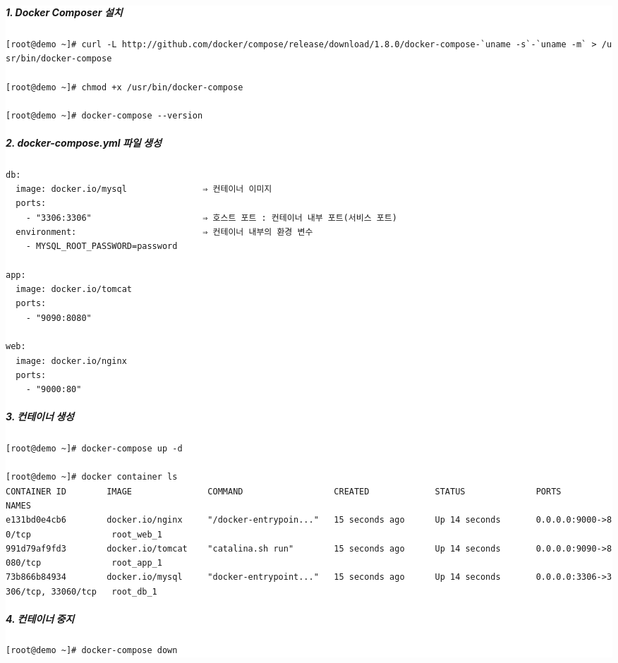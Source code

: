 ##### 1. Docker Composer 설치

```
[root@demo ~]# curl -L http://github.com/docker/compose/release/download/1.8.0/docker-compose-`uname -s`-`uname -m` > /usr/bin/docker-compose

[root@demo ~]# chmod +x /usr/bin/docker-compose

[root@demo ~]# docker-compose --version
```

##### 2. docker-compose.yml 파일 생성

```
db:
  image: docker.io/mysql               ⇒ 컨테이너 이미지
  ports:
    - "3306:3306"                      ⇒ 호스트 포트 : 컨테이너 내부 포트(서비스 포트)
  environment:                         ⇒ 컨테이너 내부의 환경 변수
    - MYSQL_ROOT_PASSWORD=password

app:
  image: docker.io/tomcat
  ports:
    - "9090:8080"

web:
  image: docker.io/nginx
  ports:
    - "9000:80"
```

##### 3. 컨테이너 생성

```
[root@demo ~]# docker-compose up -d

[root@demo ~]# docker container ls
CONTAINER ID        IMAGE               COMMAND                  CREATED             STATUS              PORTS                               NAMES
e131bd0e4cb6        docker.io/nginx     "/docker-entrypoin..."   15 seconds ago      Up 14 seconds       0.0.0.0:9000->80/tcp                root_web_1
991d79af9fd3        docker.io/tomcat    "catalina.sh run"        15 seconds ago      Up 14 seconds       0.0.0.0:9090->8080/tcp              root_app_1
73b866b84934        docker.io/mysql     "docker-entrypoint..."   15 seconds ago      Up 14 seconds       0.0.0.0:3306->3306/tcp, 33060/tcp   root_db_1

```

##### 4. 컨테이너 중지

```
[root@demo ~]# docker-compose down
```
